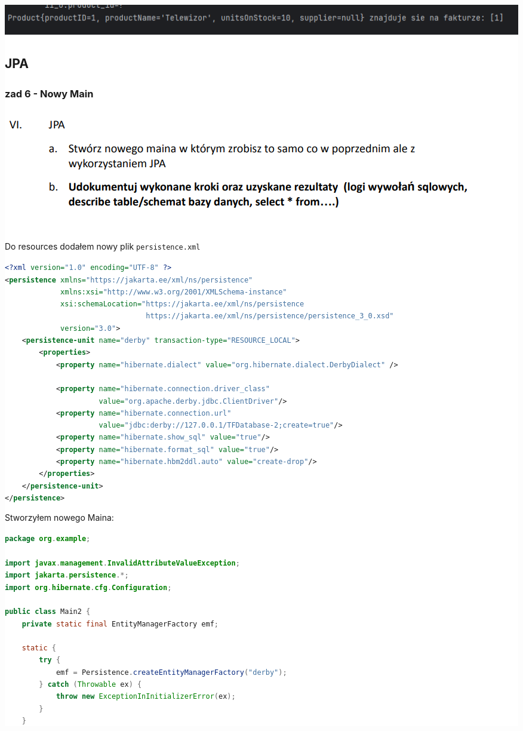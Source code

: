 ![efekt](imgs/cz2/5/wyw2.png)

## JPA

### zad 6 - Nowy Main

![tresc](imgs/cz2/6/tresc.png)

Do resources dodałem nowy plik `persistence.xml`

```xml
<?xml version="1.0" encoding="UTF-8" ?>
<persistence xmlns="https://jakarta.ee/xml/ns/persistence"
             xmlns:xsi="http://www.w3.org/2001/XMLSchema-instance"
             xsi:schemaLocation="https://jakarta.ee/xml/ns/persistence
                                 https://jakarta.ee/xml/ns/persistence/persistence_3_0.xsd"
             version="3.0">
    <persistence-unit name="derby" transaction-type="RESOURCE_LOCAL">
        <properties>
            <property name="hibernate.dialect" value="org.hibernate.dialect.DerbyDialect" />

            <property name="hibernate.connection.driver_class"
                      value="org.apache.derby.jdbc.ClientDriver"/>
            <property name="hibernate.connection.url"
                      value="jdbc:derby://127.0.0.1/TFDatabase-2;create=true"/>
            <property name="hibernate.show_sql" value="true"/>
            <property name="hibernate.format_sql" value="true"/>
            <property name="hibernate.hbm2ddl.auto" value="create-drop"/>
        </properties>
    </persistence-unit>
</persistence>
```

Stworzyłem nowego Maina:

```java
package org.example;

import javax.management.InvalidAttributeValueException;
import jakarta.persistence.*;
import org.hibernate.cfg.Configuration;

public class Main2 {
    private static final EntityManagerFactory emf;

    static {
        try {
            emf = Persistence.createEntityManagerFactory("derby");
        } catch (Throwable ex) {
            throw new ExceptionInInitializerError(ex);
        }
    }
```